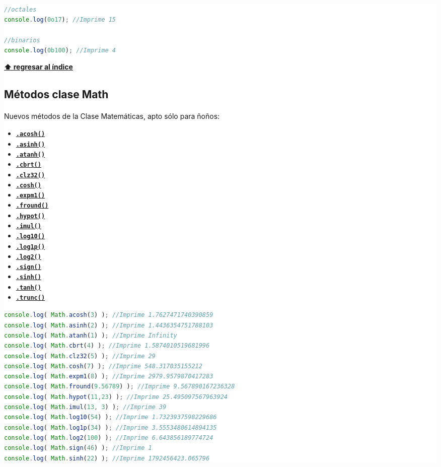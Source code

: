 ```JavaScript
//octales
console.log(0o17); //Imprime 15

//binarios
console.log(0b100); //Imprime 4
```

**[⬆ regresar al índice](#ecmascript)**


## Métodos clase Math

Nuevos métodos de la Clase Matemáticas, apto sólo para ñoños:

* [**`.acosh()`**](https://developer.mozilla.org/en-US/docs/Web/JavaScript/Reference/Global_Objects/Math/acosh)
* [**`.asinh()`**](https://developer.mozilla.org/en-US/docs/Web/JavaScript/Reference/Global_Objects/Math/asinh)
* [**`.atanh()`**](https://developer.mozilla.org/en-US/docs/Web/JavaScript/Reference/Global_Objects/Math/atanh)
* [**`.cbrt()`**](https://developer.mozilla.org/en-US/docs/Web/JavaScript/Reference/Global_Objects/Math/cbrt)
* [**`.clz32()`**](https://developer.mozilla.org/en-US/docs/Web/JavaScript/Reference/Global_Objects/Math/clz32)
* [**`.cosh()`**](https://developer.mozilla.org/en-US/docs/Web/JavaScript/Reference/Global_Objects/Math/cosh)
* [**`.expm1()`**](https://developer.mozilla.org/en-US/docs/Web/JavaScript/Reference/Global_Objects/Math/expm1)
* [**`.fround()`**](https://developer.mozilla.org/en-US/docs/Web/JavaScript/Reference/Global_Objects/Math/fround)
* [**`.hypot()`**](https://developer.mozilla.org/en-US/docs/Web/JavaScript/Reference/Global_Objects/Math/hypot)
* [**`.imul()`**](https://developer.mozilla.org/en-US/docs/Web/JavaScript/Reference/Global_Objects/Math/imul)
* [**`.log10()`**](https://developer.mozilla.org/en-US/docs/Web/JavaScript/Reference/Global_Objects/Math/log10)
* [**`.log1p()`**](https://developer.mozilla.org/en-US/docs/Web/JavaScript/Reference/Global_Objects/Math/log1p)
* [**`.log2()`**](https://developer.mozilla.org/en-US/docs/Web/JavaScript/Reference/Global_Objects/Math/log2)
* [**`.sign()`**](https://developer.mozilla.org/en-US/docs/Web/JavaScript/Reference/Global_Objects/Math/sign)
* [**`.sinh()`**](https://developer.mozilla.org/en-US/docs/Web/JavaScript/Reference/Global_Objects/Math/sinh)
* [**`.tanh()`**](https://developer.mozilla.org/en-US/docs/Web/JavaScript/Reference/Global_Objects/Math/tanh)
* [**`.trunc()`**](https://developer.mozilla.org/en-US/docs/Web/JavaScript/Reference/Global_Objects/Math/trunc)

```JavaScript
console.log( Math.acosh(3) ); //Imprime 1.7627471740390859
console.log( Math.asinh(2) ); //Imprime 1.4436354751788103
console.log( Math.atanh(1) ); //Imprime Infinity
console.log( Math.cbrt(4) ); //Imprime 1.5874010519681996
console.log( Math.clz32(5) ); //Imprime 29
console.log( Math.cosh(7) ); //Imprime 548.317035155212
console.log( Math.expm1(8) ); //Imprime 2979.9579870417283
console.log( Math.fround(9.56789) ); //Imprime 9.567890167236328
console.log( Math.hypot(11,23) ); //Imprime 25.495097567963924
console.log( Math.imul(13, 3) ); //Imprime 39
console.log( Math.log10(54) ); //Imprime 1.7323937598229686
console.log( Math.log1p(34) ); //Imprime 3.5553480614894135
console.log( Math.log2(100) ); //Imprime 6.643856189774724
console.log( Math.sign(46) ); //Imprime 1
console.log( Math.sinh(22) ); //Imprime 1792456423.065796
```